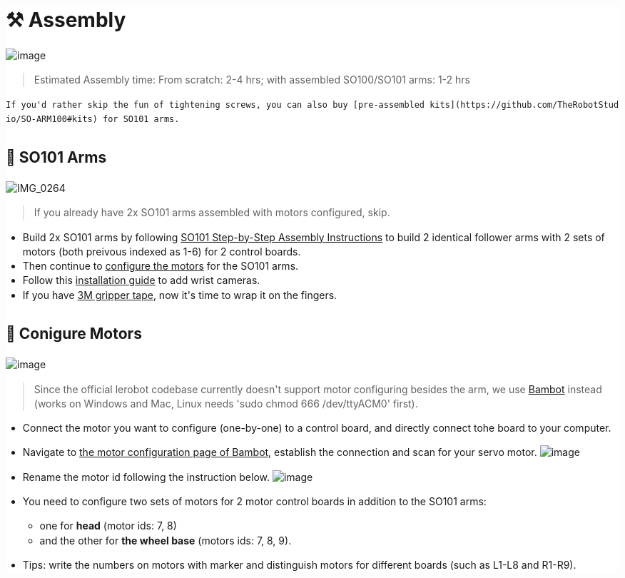 # ⚒️ Assembly

![image](https://github.com/user-attachments/assets/949a670b-a5a2-459d-ab7f-45c51b93afa2)

> Estimated Assembly time: From scratch: 2-4 hrs; with assembled SO100/SO101 arms: 1-2 hrs
> 
```{tip}
If you'd rather skip the fun of tightening screws, you can also buy [pre-assembled kits](https://github.com/TheRobotStudio/SO-ARM100#kits) for SO101 arms.
```

## 🦾 SO101 Arms

![IMG_0264](https://github.com/user-attachments/assets/072d1e5b-f0c3-4bc6-a7cc-5ff38d42565c)


> If you already have 2x SO101 arms assembled with motors configured, skip.
>

- Build 2x SO101 arms by following [SO101 Step-by-Step Assembly Instructions](https://huggingface.co/docs/lerobot/so101) to build 2 identical follower arms with 2 sets of motors (both preivous indexed as 1-6) for 2 control boards.
- Then continue to [configure the motors](https://huggingface.co/docs/lerobot/so101#configure-the-motors) for the SO101 arms. 
- Follow this [installation guide](https://github.com/TheRobotStudio/SO-ARM100/tree/main/Optional/SO101_Wrist_Cam_Hex-Nut_Mount_32x32_UVC_Module) to add wrist cameras.
- If you have [3M gripper tape](https://www.amazon.com/gp/product/B0093CQPW8/ref=ppx_yo_dt_b_search_asin_title?ie=UTF8&psc=1), now it's time to wrap it on the fingers.


## 🤔 Conigure Motors

![image](https://github.com/user-attachments/assets/fc674d38-d703-40bd-87a2-a502af1b52c7)

> Since the official lerobot codebase currently doesn't support motor configuring besides the arm, we use [Bambot](https://bambot.org/) instead (works on Windows and Mac, Linux needs 'sudo chmod 666 /dev/ttyACM0' first).
>

- Connect the motor you want to configure (one-by-one) to a control board, and directly connect tohe board to your computer. 
- Navigate to [the motor configuration page of Bambot](https://bambot.org/feetech.js), establish the connection and scan for your servo motor.
  ![image](https://github.com/user-attachments/assets/89eb4674-e26e-4edc-9943-ad5c0d4516ec)

- Rename the motor id following the instruction below.
  ![image](https://github.com/user-attachments/assets/49d3a1a4-71eb-4d32-9f0a-e8b6026c0b66)

- You need to configure two sets of motors for 2 motor control boards in addition to the SO101 arms:
    - one for **head** (motor ids: 7, 8)
    - and the other for **the wheel base** (motors ids: 7, 8, 9).
- Tips: write the numbers on motors with marker and distinguish motors for different boards (such as L1-L8 and R1-R9).
